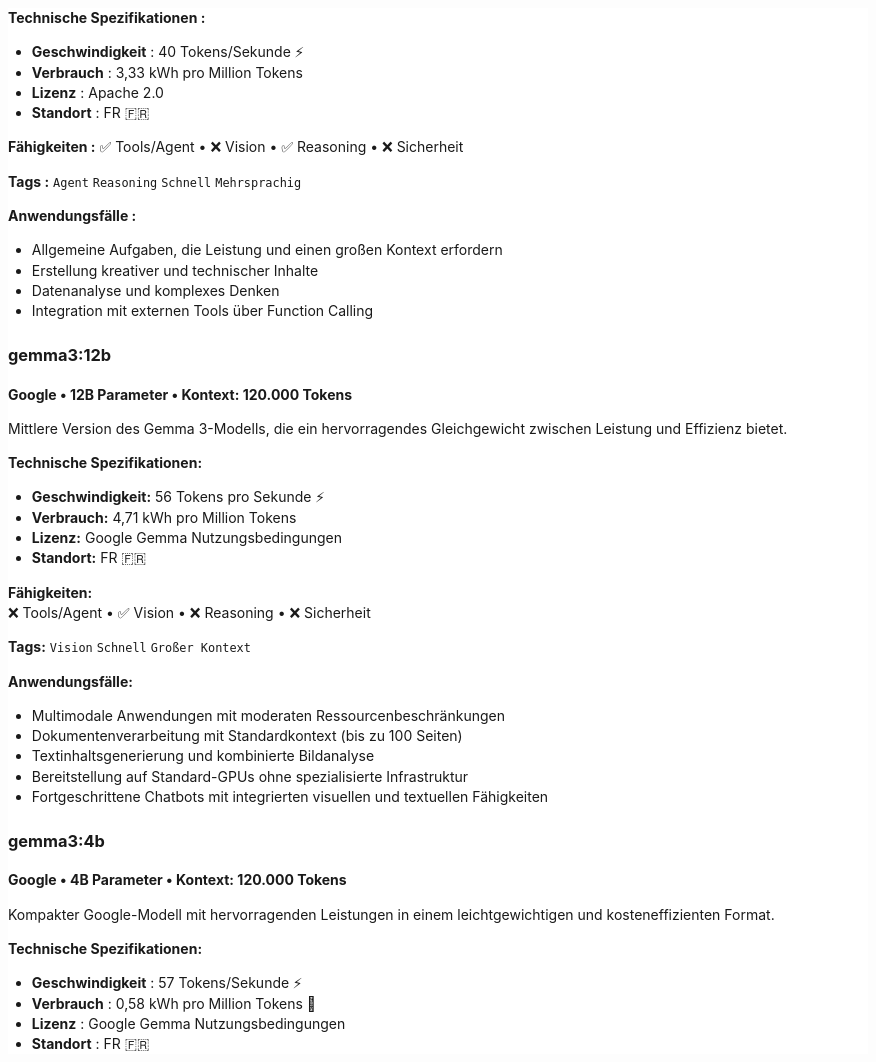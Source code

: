 **Technische Spezifikationen :**
- **Geschwindigkeit** : 40 Tokens/Sekunde ⚡
- **Verbrauch** : 3,33 kWh pro Million Tokens
- **Lizenz** : Apache 2.0
- **Standort** : FR 🇫🇷

**Fähigkeiten :**
✅ Tools/Agent • ❌ Vision • ✅ Reasoning • ❌ Sicherheit

**Tags :** `Agent` `Reasoning` `Schnell` `Mehrsprachig`

**Anwendungsfälle :**
- Allgemeine Aufgaben, die Leistung und einen großen Kontext erfordern
- Erstellung kreativer und technischer Inhalte
- Datenanalyse und komplexes Denken
- Integration mit externen Tools über Function Calling



### gemma3:12b  
**Google • 12B Parameter • Kontext: 120.000 Tokens**  

Mittlere Version des Gemma 3-Modells, die ein hervorragendes Gleichgewicht zwischen Leistung und Effizienz bietet.  

**Technische Spezifikationen:**  
- **Geschwindigkeit:** 56 Tokens pro Sekunde ⚡  
- **Verbrauch:** 4,71 kWh pro Million Tokens  
- **Lizenz:** Google Gemma Nutzungsbedingungen  
- **Standort:** FR 🇫🇷  

**Fähigkeiten:**  
❌ Tools/Agent • ✅ Vision • ❌ Reasoning • ❌ Sicherheit  

**Tags:** `Vision` `Schnell` `Großer Kontext`  

**Anwendungsfälle:**  
- Multimodale Anwendungen mit moderaten Ressourcenbeschränkungen  
- Dokumentenverarbeitung mit Standardkontext (bis zu 100 Seiten)  
- Textinhaltsgenerierung und kombinierte Bildanalyse  
- Bereitstellung auf Standard-GPUs ohne spezialisierte Infrastruktur  
- Fortgeschrittene Chatbots mit integrierten visuellen und textuellen Fähigkeiten



### gemma3:4b  
**Google • 4B Parameter • Kontext: 120.000 Tokens**  

Kompakter Google-Modell mit hervorragenden Leistungen in einem leichtgewichtigen und kosteneffizienten Format.  

**Technische Spezifikationen:**  
- **Geschwindigkeit** : 57 Tokens/Sekunde ⚡  
- **Verbrauch** : 0,58 kWh pro Million Tokens 🌱  
- **Lizenz** : Google Gemma Nutzungsbedingungen  
- **Standort** : FR 🇫🇷  
